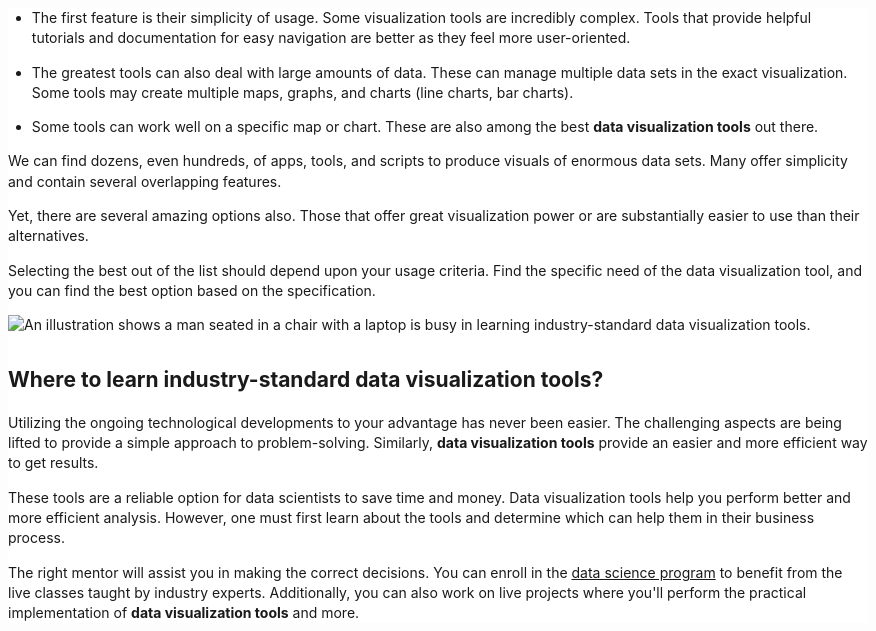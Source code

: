 - The first feature is their simplicity of usage. Some visualization tools are incredibly complex. Tools that provide helpful tutorials and documentation for easy navigation are better as they feel more user-oriented.

- The greatest tools can also deal with large amounts of data. These can manage multiple data sets in the exact visualization. Some tools may create multiple maps, graphs, and charts (line charts, bar charts).

- Some tools can work well on a specific map or chart. These are also among the best **data visualization tools** out there.

We can find dozens, even hundreds, of apps, tools, and scripts to produce visuals of enormous data sets. Many offer simplicity and contain several overlapping features.

Yet, there are several amazing options also. Those that offer great visualization power or are substantially easier to use than their alternatives.

Selecting the best out of the list should depend upon your usage criteria. Find the specific need of the data visualization tool, and you can find the best option based on the specification.

<Image src="https://learnbay-wb.s3.ap-south-1.amazonaws.com/main-blog/blog/tdvt-10.png" style="width:100%" class="img" alt="An illustration shows a man seated in a chair with a laptop is busy in learning industry-standard data visualization tools."/>

## Where to learn industry-standard data visualization tools?

Utilizing the ongoing technological developments to your advantage has never been easier. The challenging aspects are being lifted to provide a simple approach to problem-solving. Similarly, **data visualization tools** provide an easier and more efficient way to get results.

These tools are a reliable option for data scientists to save time and money. Data visualization tools help you perform better and more efficient analysis. However, one must first learn about the tools and determine which can help them in their business process.

The right mentor will assist you in making the correct decisions. You can enroll in the <a href="https://www.learnbay.co/advance-data-science-certification-courses" target="_blank">data science program</a> to benefit from the live classes taught by industry experts. Additionally, you can also work on live projects where you'll perform the practical implementation of **data visualization tools** and more.
